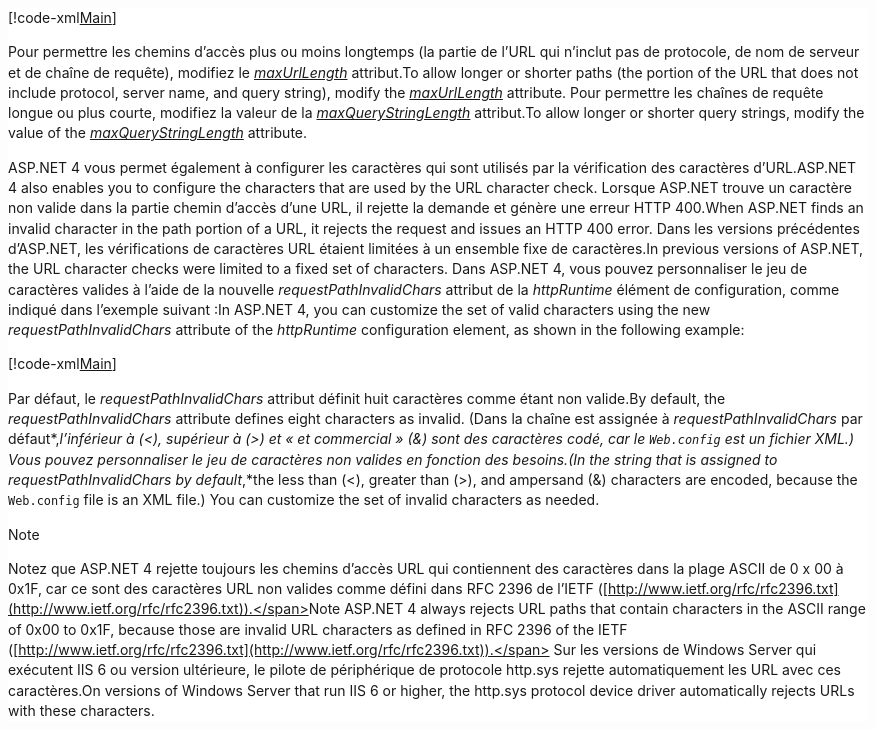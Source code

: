 [!code-xml[Main](overview/samples/sample10.xml)]

<span data-ttu-id="3c0cd-233">Pour permettre les chemins d’accès plus ou moins longtemps (la partie de l’URL qui n’inclut pas de protocole, de nom de serveur et de chaîne de requête), modifiez le  *[maxUrlLength](https://msdn.microsoft.com/en-us/library/system.web.configuration.httpruntimesection.maxurllength.aspx)*  attribut.</span><span class="sxs-lookup"><span data-stu-id="3c0cd-233">To allow longer or shorter paths (the portion of the URL that does not include protocol, server name, and query string), modify the *[maxUrlLength](https://msdn.microsoft.com/en-us/library/system.web.configuration.httpruntimesection.maxurllength.aspx)* attribute.</span></span> <span data-ttu-id="3c0cd-234">Pour permettre les chaînes de requête longue ou plus courte, modifiez la valeur de la  *[maxQueryStringLength](https://msdn.microsoft.com/en-us/library/system.web.configuration.httpruntimesection.maxquerystringlength.aspx)*  attribut.</span><span class="sxs-lookup"><span data-stu-id="3c0cd-234">To allow longer or shorter query strings, modify the value of the *[maxQueryStringLength](https://msdn.microsoft.com/en-us/library/system.web.configuration.httpruntimesection.maxquerystringlength.aspx)* attribute.</span></span>

<span data-ttu-id="3c0cd-235">ASP.NET 4 vous permet également à configurer les caractères qui sont utilisés par la vérification des caractères d’URL.</span><span class="sxs-lookup"><span data-stu-id="3c0cd-235">ASP.NET 4 also enables you to configure the characters that are used by the URL character check.</span></span> <span data-ttu-id="3c0cd-236">Lorsque ASP.NET trouve un caractère non valide dans la partie chemin d’accès d’une URL, il rejette la demande et génère une erreur HTTP 400.</span><span class="sxs-lookup"><span data-stu-id="3c0cd-236">When ASP.NET finds an invalid character in the path portion of a URL, it rejects the request and issues an HTTP 400 error.</span></span> <span data-ttu-id="3c0cd-237">Dans les versions précédentes d’ASP.NET, les vérifications de caractères URL étaient limitées à un ensemble fixe de caractères.</span><span class="sxs-lookup"><span data-stu-id="3c0cd-237">In previous versions of ASP.NET, the URL character checks were limited to a fixed set of characters.</span></span> <span data-ttu-id="3c0cd-238">Dans ASP.NET 4, vous pouvez personnaliser le jeu de caractères valides à l’aide de la nouvelle *requestPathInvalidChars* attribut de la *httpRuntime* élément de configuration, comme indiqué dans l’exemple suivant :</span><span class="sxs-lookup"><span data-stu-id="3c0cd-238">In ASP.NET 4, you can customize the set of valid characters using the new *requestPathInvalidChars* attribute of the *httpRuntime* configuration element, as shown in the following example:</span></span>

[!code-xml[Main](overview/samples/sample11.xml)]

<span data-ttu-id="3c0cd-239">Par défaut, le *requestPathInvalidChars* attribut définit huit caractères comme étant non valide.</span><span class="sxs-lookup"><span data-stu-id="3c0cd-239">By default, the *requestPathInvalidChars* attribute defines eight characters as invalid.</span></span> <span data-ttu-id="3c0cd-240">(Dans la chaîne est assignée à *requestPathInvalidChars* par défaut*,*l’inférieur à (&lt;), supérieur à (&gt;) et « et commercial » (&amp;) sont des caractères codé, car le `Web.config` est un fichier XML.) Vous pouvez personnaliser le jeu de caractères non valides en fonction des besoins.</span><span class="sxs-lookup"><span data-stu-id="3c0cd-240">(In the string that is assigned to *requestPathInvalidChars* by default*,*the less than (&lt;), greater than (&gt;), and ampersand (&amp;) characters are encoded, because the `Web.config` file is an XML file.) You can customize the set of invalid characters as needed.</span></span>

> [!NOTE]
> <span data-ttu-id="3c0cd-241">Notez que ASP.NET 4 rejette toujours les chemins d’accès URL qui contiennent des caractères dans la plage ASCII de 0 x 00 à 0x1F, car ce sont des caractères URL non valides comme défini dans RFC 2396 de l’IETF ([http://www.ietf.org/rfc/rfc2396.txt](http://www.ietf.org/rfc/rfc2396.txt)).</span><span class="sxs-lookup"><span data-stu-id="3c0cd-241">Note ASP.NET 4 always rejects URL paths that contain characters in the ASCII range of 0x00 to 0x1F, because those are invalid URL characters as defined in RFC 2396 of the IETF ([http://www.ietf.org/rfc/rfc2396.txt](http://www.ietf.org/rfc/rfc2396.txt)).</span></span> <span data-ttu-id="3c0cd-242">Sur les versions de Windows Server qui exécutent IIS 6 ou version ultérieure, le pilote de périphérique de protocole http.sys rejette automatiquement les URL avec ces caractères.</span><span class="sxs-lookup"><span data-stu-id="3c0cd-242">On versions of Windows Server that run IIS 6 or higher, the http.sys protocol device driver automatically rejects URLs with these characters.</span></span>

